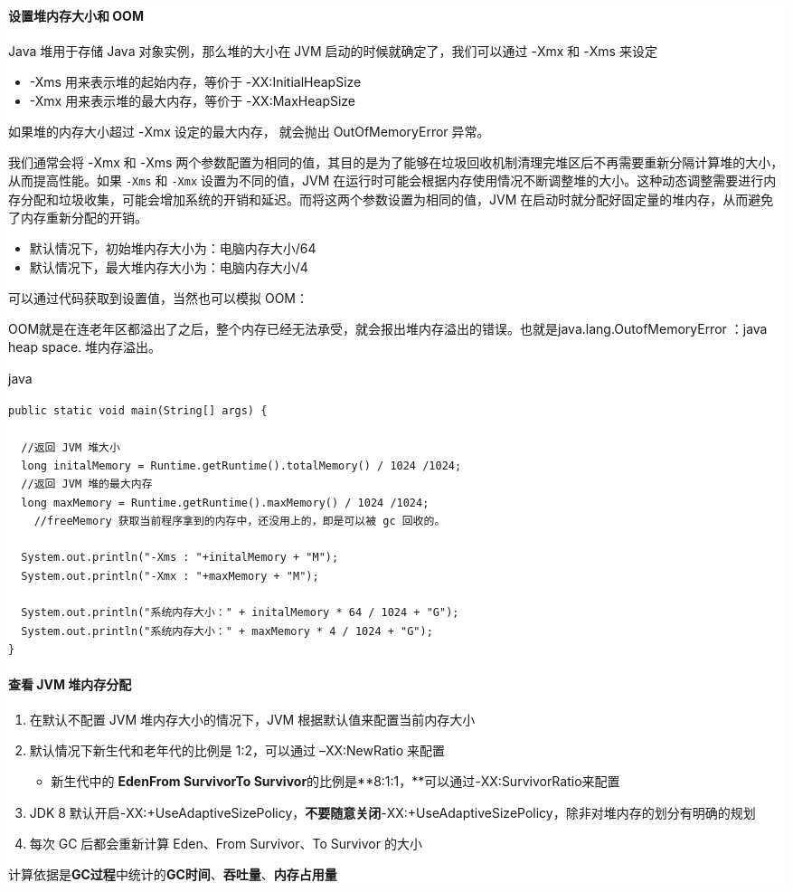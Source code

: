 
#### 设置堆内存大小和 OOM


Java 堆用于存储 Java 对象实例，那么堆的大小在 JVM 启动的时候就确定了，我们可以通过 \-Xmx 和 \-Xms 来设定


* \-Xms 用来表示堆的起始内存，等价于 \-XX:InitialHeapSize
* \-Xmx 用来表示堆的最大内存，等价于 \-XX:MaxHeapSize


如果堆的内存大小超过 \-Xmx 设定的最大内存， 就会抛出 OutOfMemoryError 异常。


我们通常会将 \-Xmx 和 \-Xms 两个参数配置为相同的值，其目的是为了能够在垃圾回收机制清理完堆区后不再需要重新分隔计算堆的大小，从而提高性能。如果 `-Xms` 和 `-Xmx` 设置为不同的值，JVM 在运行时可能会根据内存使用情况不断调整堆的大小。这种动态调整需要进行内存分配和垃圾收集，可能会增加系统的开销和延迟。而将这两个参数设置为相同的值，JVM 在启动时就分配好固定量的堆内存，从而避免了内存重新分配的开销。


* 默认情况下，初始堆内存大小为：电脑内存大小/64
* 默认情况下，最大堆内存大小为：电脑内存大小/4


可以通过代码获取到设置值，当然也可以模拟 OOM：


OOM就是在连老年区都溢出了之后，整个内存已经无法承受，就会报出堆内存溢出的错误。也就是java.lang.OutofMemoryError ：java heap space. 堆内存溢出。


java
```
public static void main(String[] args) {

  //返回 JVM 堆大小
  long initalMemory = Runtime.getRuntime().totalMemory() / 1024 /1024;
  //返回 JVM 堆的最大内存
  long maxMemory = Runtime.getRuntime().maxMemory() / 1024 /1024;
    //freeMemory 获取当前程序拿到的内存中，还没用上的，即是可以被 gc 回收的。
    
  System.out.println("-Xms : "+initalMemory + "M");
  System.out.println("-Xmx : "+maxMemory + "M");

  System.out.println("系统内存大小：" + initalMemory * 64 / 1024 + "G");
  System.out.println("系统内存大小：" + maxMemory * 4 / 1024 + "G");
}
```

#### 查看 JVM 堆内存分配


1. 在默认不配置 JVM 堆内存大小的情况下，JVM 根据默认值来配置当前内存大小
2. 默认情况下新生代和老年代的比例是 1:2，可以通过 –XX:NewRatio 来配置


	* 新生代中的 **EdenFrom SurvivorTo Survivor**的比例是**8:1:1，**可以通过\-XX:SurvivorRatio来配置
3. JDK 8 默认开启\-XX:\+UseAdaptiveSizePolicy，**不要随意关闭**\-XX:\+UseAdaptiveSizePolicy，除非对堆内存的划分有明确的规划
4. 每次 GC 后都会重新计算 Eden、From Survivor、To Survivor 的大小


计算依据是**GC过程**中统计的**GC时间**、**吞吐量**、**内存占用量**

